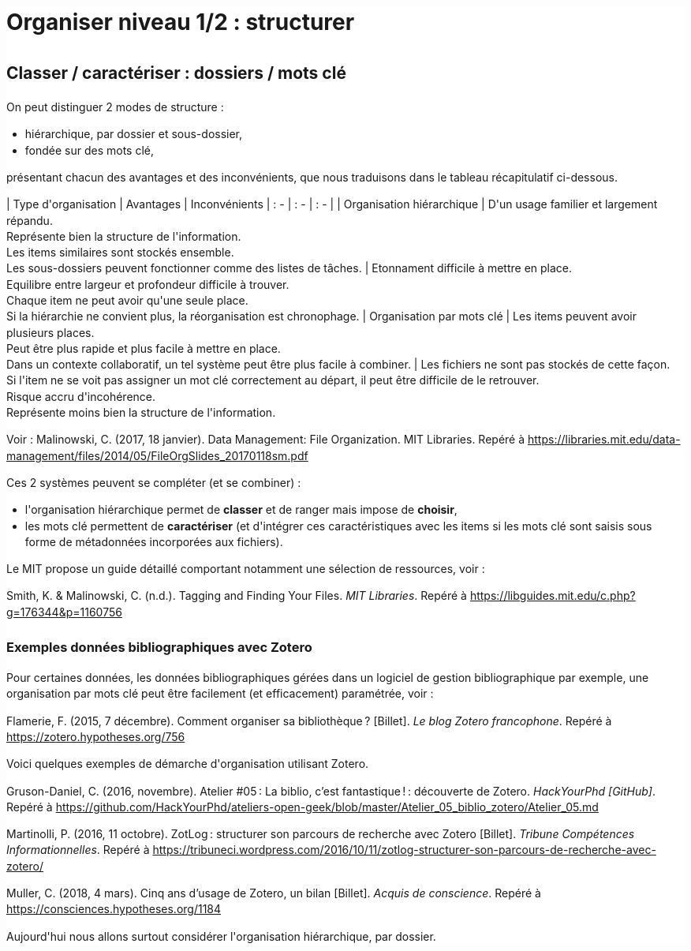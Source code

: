 
# Organiser niveau 1/2 : structurer
## Classer / caractériser : dossiers / mots clé
On peut distinguer 2 modes de structure :

* hiérarchique, par dossier et sous-dossier,
* fondée sur des mots clé,

présentant chacun des avantages et des inconvénients, que nous traduisons dans le tableau récapitulatif ci-dessous.

| Type d'organisation | Avantages | Inconvénients |
: - | : - | : - |
| Organisation hiérarchique | D'un usage familier et largement répandu.</br> Représente bien la structure de l'information.</br>Les items similaires sont stockés ensemble.</br>Les sous-dossiers peuvent fonctionner comme des listes de tâches. | Etonnament difficile à mettre en place.</br>Equilibre entre largeur et profondeur difficile à trouver.</br>Chaque item ne peut avoir qu'une seule place.</br>Si la hiérarchie ne convient plus, la réorganisation est chronophage.
| Organisation par mots clé  | Les items peuvent avoir plusieurs places.</br>Peut être plus rapide et plus facile à mettre en place.</br>Dans un contexte collaboratif, un tel système peut être plus facile à combiner. | Les fichiers ne sont pas stockés de cette façon.</br>Si l'item ne se voit pas assigner un mot clé correctement au départ, il peut être difficile de le retrouver.</br>Risque accru d'incohérence.</br>Représente moins bien la structure de l'information.

Voir : Malinowski, C. (2017, 18 janvier). Data Management: File Organization. MIT Libraries. Repéré à https://libraries.mit.edu/data-management/files/2014/05/FileOrgSlides_20170118sm.pdf


Ces 2 systèmes peuvent se compléter (et se combiner) :
* l'organisation hiérarchique permet de **classer** et de ranger mais impose de **choisir**,
* les mots clé permettent de **caractériser** (et d'intégrer ces caractéristiques avec les items si les mots clé sont saisis sous forme de métadonnées incorporées aux fichiers).

Le MIT propose un guide détaillé comportant notamment une sélection de ressources, voir :

Smith, K. & Malinowski, C. (n.d.). Tagging and Finding Your Files. _MIT Libraries_. Repéré à https://libguides.mit.edu/c.php?g=176344&p=1160756

### Exemples données bibliographiques avec Zotero
Pour certaines données, les données bibliographiques gérées dans un logiciel de gestion bibliographique par exemple, une organisation par mots clé peut être facilement (et efficacement) paramétrée, voir :

Flamerie, F. (2015, 7 décembre). Comment organiser sa bibliothèque ? [Billet]. _Le blog Zotero francophone_. Repéré à https://zotero.hypotheses.org/756

Voici quelques exemples de démarche d'organisation utilisant Zotero.

Gruson-Daniel, C. (2016, novembre). Atelier #05 : La biblio, c’est fantastique ! : découverte de Zotero. _HackYourPhd [GitHub]_. Repéré à https://github.com/HackYourPhd/ateliers-open-geek/blob/master/Atelier_05_biblio_zotero/Atelier_05.md

Martinolli, P. (2016, 11 octobre). ZotLog : structurer son parcours de recherche avec Zotero  [Billet]. _Tribune Compétences Informationnelles_. Repéré à https://tribuneci.wordpress.com/2016/10/11/zotlog-structurer-son-parcours-de-recherche-avec-zotero/

Muller, C. (2018, 4 mars). Cinq ans d’usage de Zotero, un bilan [Billet]. _Acquis de conscience_. Repéré à https://consciences.hypotheses.org/1184


Aujourd'hui nous allons surtout considérer l'organisation hiérarchique, par dossier.
